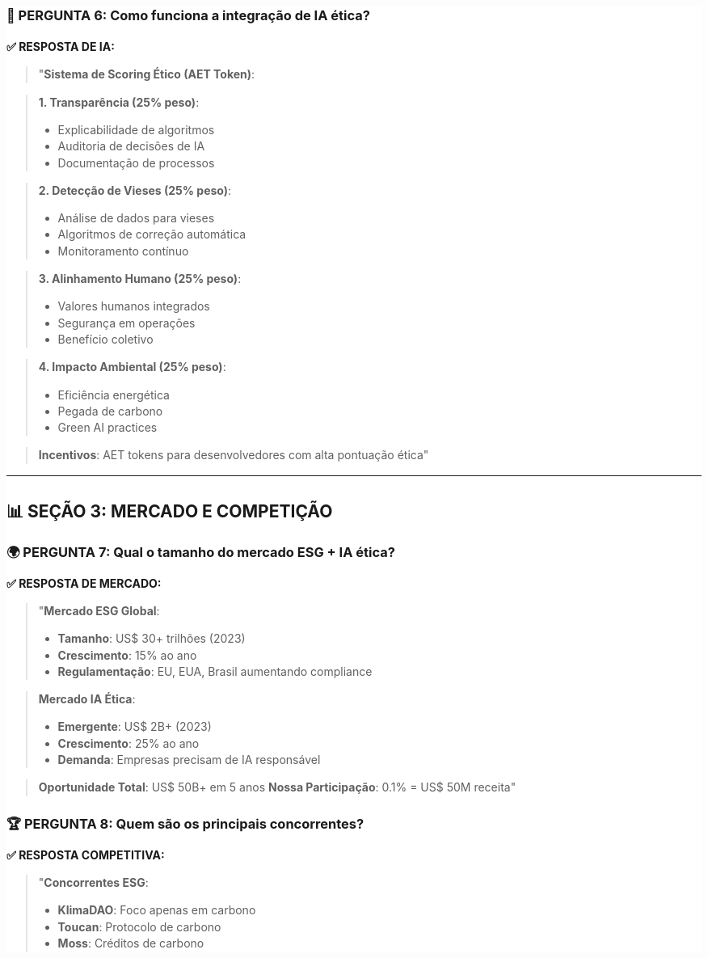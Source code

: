 ### **🤖 PERGUNTA 6: Como funciona a integração de IA ética?**

**✅ RESPOSTA DE IA:**
> "**Sistema de Scoring Ético (AET Token)**:

> **1. Transparência (25% peso)**:
> - Explicabilidade de algoritmos
> - Auditoria de decisões de IA
> - Documentação de processos

> **2. Detecção de Vieses (25% peso)**:
> - Análise de dados para vieses
> - Algoritmos de correção automática
> - Monitoramento contínuo

> **3. Alinhamento Humano (25% peso)**:
> - Valores humanos integrados
> - Segurança em operações
> - Benefício coletivo

> **4. Impacto Ambiental (25% peso)**:
> - Eficiência energética
> - Pegada de carbono
> - Green AI practices

> **Incentivos**: AET tokens para desenvolvedores com alta pontuação ética"

---

## 📊 **SEÇÃO 3: MERCADO E COMPETIÇÃO**

### **🌍 PERGUNTA 7: Qual o tamanho do mercado ESG + IA ética?**

**✅ RESPOSTA DE MERCADO:**
> "**Mercado ESG Global**:
> - **Tamanho**: US$ 30+ trilhões (2023)
> - **Crescimento**: 15% ao ano
> - **Regulamentação**: EU, EUA, Brasil aumentando compliance

> **Mercado IA Ética**:
> - **Emergente**: US$ 2B+ (2023)
> - **Crescimento**: 25% ao ano
> - **Demanda**: Empresas precisam de IA responsável

> **Oportunidade Total**: US$ 50B+ em 5 anos
> **Nossa Participação**: 0.1% = US$ 50M receita"

### **🏆 PERGUNTA 8: Quem são os principais concorrentes?**

**✅ RESPOSTA COMPETITIVA:**
> "**Concorrentes ESG**:
> - **KlimaDAO**: Foco apenas em carbono
> - **Toucan**: Protocolo de carbono
> - **Moss**: Créditos de carbono
